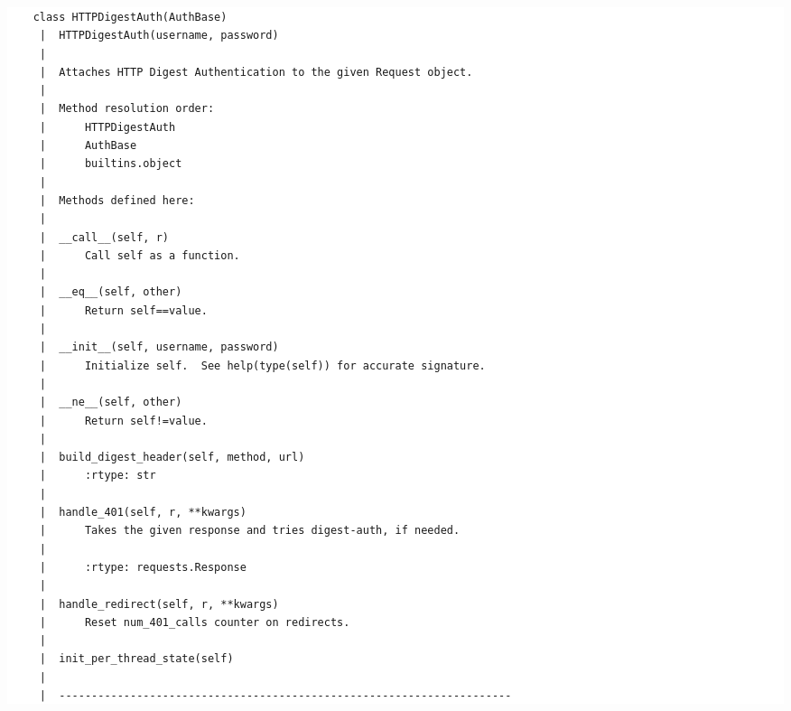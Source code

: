         class HTTPDigestAuth(AuthBase)
         |  HTTPDigestAuth(username, password)
         |  
         |  Attaches HTTP Digest Authentication to the given Request object.
         |  
         |  Method resolution order:
         |      HTTPDigestAuth
         |      AuthBase
         |      builtins.object
         |  
         |  Methods defined here:
         |  
         |  __call__(self, r)
         |      Call self as a function.
         |  
         |  __eq__(self, other)
         |      Return self==value.
         |  
         |  __init__(self, username, password)
         |      Initialize self.  See help(type(self)) for accurate signature.
         |  
         |  __ne__(self, other)
         |      Return self!=value.
         |  
         |  build_digest_header(self, method, url)
         |      :rtype: str
         |  
         |  handle_401(self, r, **kwargs)
         |      Takes the given response and tries digest-auth, if needed.
         |      
         |      :rtype: requests.Response
         |  
         |  handle_redirect(self, r, **kwargs)
         |      Reset num_401_calls counter on redirects.
         |  
         |  init_per_thread_state(self)
         |  
         |  ----------------------------------------------------------------------